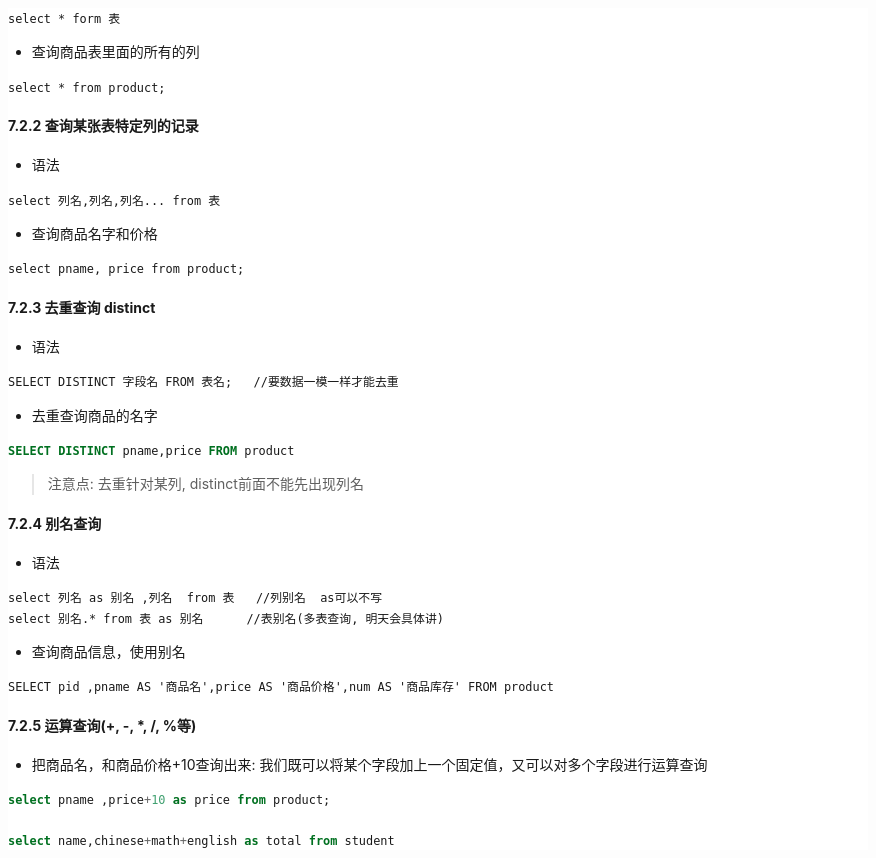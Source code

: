 ```
select * form 表
```

* 查询商品表里面的所有的列

```
select * from product;
```

#### 7.2.2 查询某张表特定列的记录

* 语法

```
select 列名,列名,列名... from 表
```

* 查询商品名字和价格

```
select pname, price from product;
```

#### 7.2.3 去重查询 distinct

* 语法

```
SELECT DISTINCT 字段名 FROM 表名;   //要数据一模一样才能去重
```

* 去重查询商品的名字

```sql
SELECT DISTINCT pname,price FROM product
```

> 注意点: 去重针对某列, distinct前面不能先出现列名

#### 7.2.4 别名查询

* 语法

```
select 列名 as 别名 ,列名  from 表   //列别名  as可以不写
select 别名.* from 表 as 别名      //表别名(多表查询, 明天会具体讲)
```

* 查询商品信息，使用别名

```
SELECT pid ,pname AS '商品名',price AS '商品价格',num AS '商品库存' FROM product
```

#### 7.2.5 运算查询(+, -, *, /, %等)

* 把商品名，和商品价格+10查询出来: 我们既可以将某个字段加上一个固定值，又可以对多个字段进行运算查询

```sql
select pname ,price+10 as price from product;

select name,chinese+math+english as total from student
```
